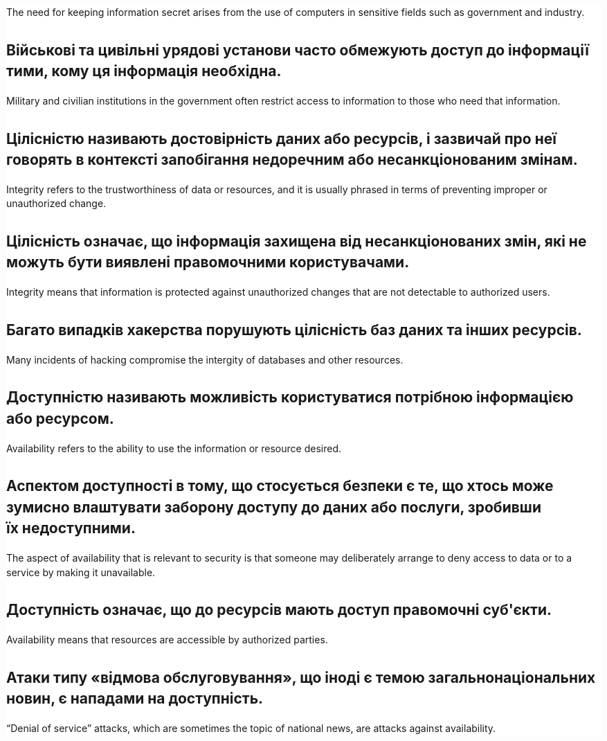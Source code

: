 The need for keeping information secret arises from the use of computers in sensitive fields such as government and industry.

## Військові та цивільні урядові установи часто обмежують доступ до інформації тими, кому ця інформація необхідна.

Military and civilian institutions in the government often restrict access to information to those who need that information.

## Цілісністю називають достовірність даних або ресурсів, і зазвичай про неї говорять в контексті запобігання недоречним або несанкціонованим змінам.

Integrity refers to the trustworthiness of data or resources, and it is usually phrased in terms of preventing improper or unauthorized change.

## Цілісність означає, що інформація захищена від несанкціонованих змін, які не можуть бути виявлені правомочними користувачами.

Integrity means that information is protected against unauthorized changes that are not detectable to authorized users.

## Багато випадків хакерства порушують цілісність баз даних та інших ресурсів.

Many incidents of hacking compromise the intergity of databases and other resources.

## Доступністю називають можливість користуватися потрібною інформацією або ресурсом.

Availability refers to the ability to use the information or resource desired.

## Аспектом доступності в тому, що стосується безпеки є те, що хтось може зумисно влаштувати заборону доступу до даних або послуги, зробивши їх недоступними.

The aspect of availability that is relevant to security is that someone may deliberately arrange to deny access to data or to a service by making it unavailable.

## Доступність означає, що до ресурсів мають доступ правомочні суб'єкти.

Availability means that resources are accessible by authorized parties.

## Атаки типу «відмова обслуговування», що іноді є темою загальнонаціональних новин, є нападами на доступність.

“Denial of service” attacks, which are sometimes the topic of national news, are attacks against availability.
